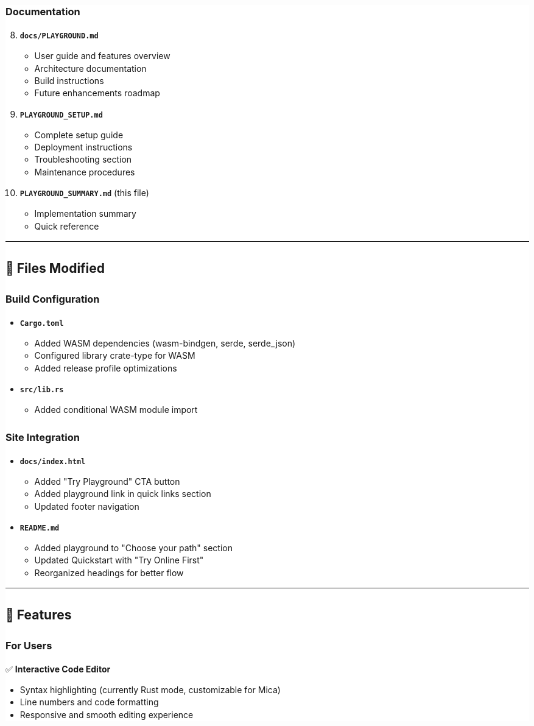 ### Documentation
8. **`docs/PLAYGROUND.md`**
   - User guide and features overview
   - Architecture documentation
   - Build instructions
   - Future enhancements roadmap

9. **`PLAYGROUND_SETUP.md`**
   - Complete setup guide
   - Deployment instructions
   - Troubleshooting section
   - Maintenance procedures

10. **`PLAYGROUND_SUMMARY.md`** (this file)
    - Implementation summary
    - Quick reference

---

## 🔧 Files Modified

### Build Configuration
- **`Cargo.toml`**
  - Added WASM dependencies (wasm-bindgen, serde, serde_json)
  - Configured library crate-type for WASM
  - Added release profile optimizations

- **`src/lib.rs`**
  - Added conditional WASM module import

### Site Integration
- **`docs/index.html`**
  - Added "Try Playground" CTA button
  - Added playground link in quick links section
  - Updated footer navigation

- **`README.md`**
  - Added playground to "Choose your path" section
  - Updated Quickstart with "Try Online First"
  - Reorganized headings for better flow

---

## 🌟 Features

### For Users
✅ **Interactive Code Editor**
- Syntax highlighting (currently Rust mode, customizable for Mica)
- Line numbers and code formatting
- Responsive and smooth editing experience
